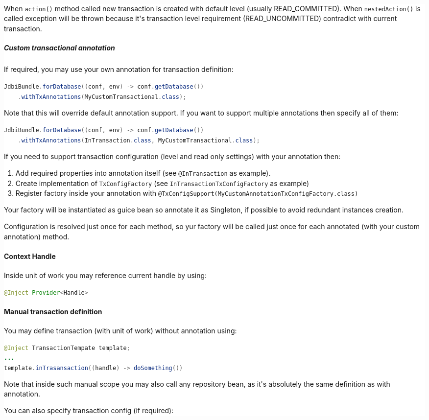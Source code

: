 When `action()` method called new transaction is created with default level
(usually READ_COMMITTED). When `nestedAction()` is called exception will be thrown
because it's transaction level requirement (READ_UNCOMMITTED) contradict with current transaction.

##### Custom transactional annotation

If required, you may use your own annotation for transaction definition:

```java
JdbiBundle.forDatabase((conf, env) -> conf.getDatabase())
    .withTxAnnotations(MyCustomTransactional.class);
```

Note that this will override default annotation support. If you want to support multiple annotations then specify
all of them:

```java
JdbiBundle.forDatabase((conf, env) -> conf.getDatabase())
    .withTxAnnotations(InTransaction.class, MyCustomTransactional.class);
```

If you need to support transaction configuration (level and read only settings) with your annotation then:
 
1. Add required properties into annotation itself (see `@InTransaction` as example).
2. Create implementation of `TxConfigFactory` (see `InTransactionTxConfigFactory` as example)
3. Register factory inside your annotation with `@TxConfigSupport(MyCustomAnnotationTxConfigFactory.class)` 

Your factory will be instantiated as guice bean so annotate it as Singleton, if possible
to avoid redundant instances creation.

Configuration is resolved just once for each method, so yur factory will be called just once 
for each annotated (with your custom annotation) method. 

#### Context Handle

Inside unit of work you may reference current handle by using:

```java
@Inject Provider<Handle>
```

#### Manual transaction definition

You may define transaction (with unit of work) without annotation using:

```java
@Inject TransactionTempate template;
...
template.inTrasansaction((handle) -> doSomething())
```

Note that inside such manual scope you may also call any repository bean, as it's absolutely the same definition as 
with annotation.

You can also specify transaction config (if required):
